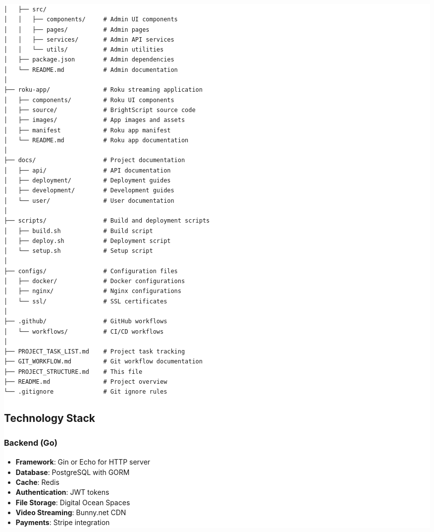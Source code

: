 ```
│   ├── src/
│   │   ├── components/     # Admin UI components
│   │   ├── pages/          # Admin pages
│   │   ├── services/       # Admin API services
│   │   └── utils/          # Admin utilities
│   ├── package.json        # Admin dependencies
│   └── README.md           # Admin documentation
│
├── roku-app/               # Roku streaming application
│   ├── components/         # Roku UI components
│   ├── source/             # BrightScript source code
│   ├── images/             # App images and assets
│   ├── manifest            # Roku app manifest
│   └── README.md           # Roku app documentation
│
├── docs/                   # Project documentation
│   ├── api/                # API documentation
│   ├── deployment/         # Deployment guides
│   ├── development/        # Development guides
│   └── user/               # User documentation
│
├── scripts/                # Build and deployment scripts
│   ├── build.sh            # Build script
│   ├── deploy.sh           # Deployment script
│   └── setup.sh            # Setup script
│
├── configs/                # Configuration files
│   ├── docker/             # Docker configurations
│   ├── nginx/              # Nginx configurations
│   └── ssl/                # SSL certificates
│
├── .github/                # GitHub workflows
│   └── workflows/          # CI/CD workflows
│
├── PROJECT_TASK_LIST.md    # Project task tracking
├── GIT_WORKFLOW.md         # Git workflow documentation
├── PROJECT_STRUCTURE.md    # This file
├── README.md               # Project overview
└── .gitignore              # Git ignore rules
```

## Technology Stack

### Backend (Go)
- **Framework**: Gin or Echo for HTTP server
- **Database**: PostgreSQL with GORM
- **Cache**: Redis
- **Authentication**: JWT tokens
- **File Storage**: Digital Ocean Spaces
- **Video Streaming**: Bunny.net CDN
- **Payments**: Stripe integration
